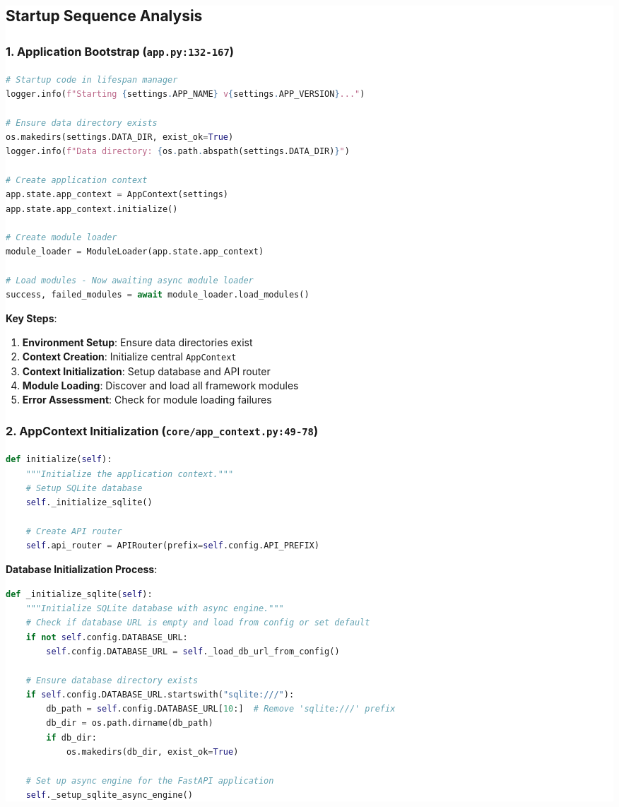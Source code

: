 ## Startup Sequence Analysis

### 1. Application Bootstrap (`app.py:132-167`)

```python
# Startup code in lifespan manager
logger.info(f"Starting {settings.APP_NAME} v{settings.APP_VERSION}...")

# Ensure data directory exists
os.makedirs(settings.DATA_DIR, exist_ok=True)
logger.info(f"Data directory: {os.path.abspath(settings.DATA_DIR)}")

# Create application context
app.state.app_context = AppContext(settings)
app.state.app_context.initialize()

# Create module loader
module_loader = ModuleLoader(app.state.app_context)

# Load modules - Now awaiting async module loader
success, failed_modules = await module_loader.load_modules()
```

**Key Steps**:
1. **Environment Setup**: Ensure data directories exist
2. **Context Creation**: Initialize central `AppContext` 
3. **Context Initialization**: Setup database and API router
4. **Module Loading**: Discover and load all framework modules
5. **Error Assessment**: Check for module loading failures

### 2. AppContext Initialization (`core/app_context.py:49-78`)

```python
def initialize(self):
    """Initialize the application context."""
    # Setup SQLite database
    self._initialize_sqlite()
    
    # Create API router
    self.api_router = APIRouter(prefix=self.config.API_PREFIX)
```

**Database Initialization Process**:
```python
def _initialize_sqlite(self):
    """Initialize SQLite database with async engine."""
    # Check if database URL is empty and load from config or set default
    if not self.config.DATABASE_URL:
        self.config.DATABASE_URL = self._load_db_url_from_config()
    
    # Ensure database directory exists
    if self.config.DATABASE_URL.startswith("sqlite:///"):
        db_path = self.config.DATABASE_URL[10:]  # Remove 'sqlite:///' prefix
        db_dir = os.path.dirname(db_path)
        if db_dir:
            os.makedirs(db_dir, exist_ok=True)
    
    # Set up async engine for the FastAPI application
    self._setup_sqlite_async_engine()
```
